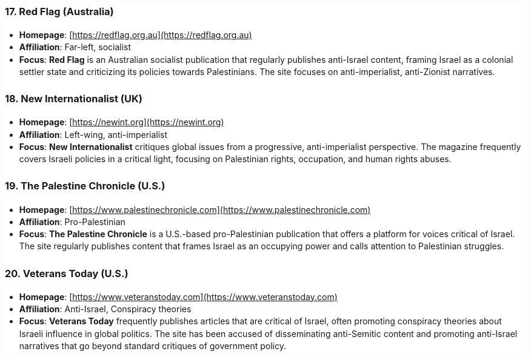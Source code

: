 ### **17. Red Flag (Australia)**
   - **Homepage**: [https://redflag.org.au](https://redflag.org.au)
   - **Affiliation**: Far-left, socialist
   - **Focus**: **Red Flag** is an Australian socialist publication that regularly publishes anti-Israel content, framing Israel as a colonial settler state and criticizing its policies towards Palestinians. The site focuses on anti-imperialist, anti-Zionist narratives.

### **18. New Internationalist (UK)**
   - **Homepage**: [https://newint.org](https://newint.org)
   - **Affiliation**: Left-wing, anti-imperialist
   - **Focus**: **New Internationalist** critiques global issues from a progressive, anti-imperialist perspective. The magazine frequently covers Israeli policies in a critical light, focusing on Palestinian rights, occupation, and human rights abuses.

### **19. The Palestine Chronicle (U.S.)**
   - **Homepage**: [https://www.palestinechronicle.com](https://www.palestinechronicle.com)
   - **Affiliation**: Pro-Palestinian
   - **Focus**: **The Palestine Chronicle** is a U.S.-based pro-Palestinian publication that offers a platform for voices critical of Israel. The site regularly publishes content that frames Israel as an occupying power and calls attention to Palestinian struggles.

### **20. Veterans Today (U.S.)**
   - **Homepage**: [https://www.veteranstoday.com](https://www.veteranstoday.com)
   - **Affiliation**: Anti-Israel, Conspiracy theories
   - **Focus**: **Veterans Today** frequently publishes articles that are critical of Israel, often promoting conspiracy theories about Israeli influence in global politics. The site has been accused of disseminating anti-Semitic content and promoting anti-Israel narratives that go beyond standard critiques of government policy.
 